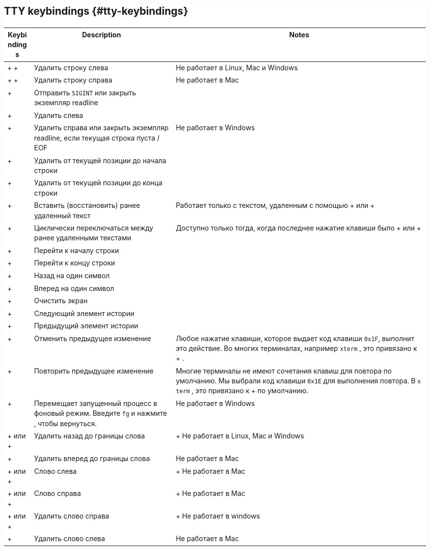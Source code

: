 
## TTY keybindings {#tty-keybindings}

| Keybindings | Description | Notes |
| --- | --- | --- |
|   +    +   | Удалить строку слева | Не работает в Linux, Mac и Windows |
|   +    +   | Удалить строку справа | Не работает в Mac |
|   +   | Отправить   `SIGINT`   или закрыть экземпляр readline | |
|   +   | Удалить слева | |
|   +   | Удалить справа или закрыть экземпляр readline, если текущая строка пуста / EOF | Не работает в Windows |
|   +   | Удалить от текущей позиции до начала строки | |
|   +   | Удалить от текущей позиции до конца строки | |
|   +   | Вставить (восстановить) ранее удаленный текст | Работает только с текстом, удаленным с помощью     +     или     +   |
|   +   | Циклически переключаться между ранее удаленными текстами | Доступно только тогда, когда последнее нажатие клавиши было     +     или     +   |
|   +   | Перейти к началу строки | |
|   +   | Перейти к концу строки | |
|   +   | Назад на один символ | |
|   +   | Вперед на один символ | |
|   +   | Очистить экран | |
|   +   | Следующий элемент истории | |
|   +   | Предыдущий элемент истории | |
|   +   | Отменить предыдущее изменение | Любое нажатие клавиши, которое выдает код клавиши   `0x1F`, выполнит это действие.     Во многих терминалах, например   `xterm`  ,     это привязано к     +    . |
|   +   | Повторить предыдущее изменение | Многие терминалы не имеют сочетания клавиш для повтора по умолчанию.     Мы выбрали код клавиши   `0x1E`   для выполнения повтора.     В   `xterm`  , это привязано к     +         по умолчанию. |
|   +   | Перемещает запущенный процесс в фоновый режим. Введите       `fg`   и нажмите          , чтобы вернуться. | Не работает в Windows |
|   +     или         +   | Удалить назад до границы слова |   +     Не работает     в Linux, Mac и Windows |
|   +   | Удалить вперед до границы слова | Не работает в Mac |
|   +     или         +   | Слово слева |   +     Не работает     в Mac |
|   +     или         +   | Слово справа |   +     Не работает     в Mac |
|   +     или         +   | Удалить слово справа |   +     Не работает     в windows |
|   +   | Удалить слово слева | Не работает в Mac |

